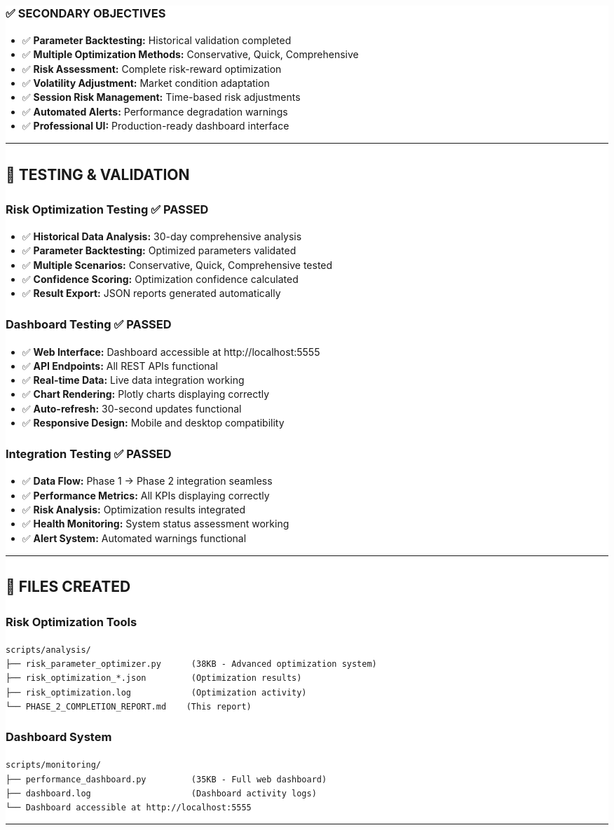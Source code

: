 ### **✅ SECONDARY OBJECTIVES**
- ✅ **Parameter Backtesting:** Historical validation completed
- ✅ **Multiple Optimization Methods:** Conservative, Quick, Comprehensive
- ✅ **Risk Assessment:** Complete risk-reward optimization
- ✅ **Volatility Adjustment:** Market condition adaptation
- ✅ **Session Risk Management:** Time-based risk adjustments
- ✅ **Automated Alerts:** Performance degradation warnings
- ✅ **Professional UI:** Production-ready dashboard interface

---

## 🔬 **TESTING & VALIDATION**

### **Risk Optimization Testing** ✅ PASSED
- ✅ **Historical Data Analysis:** 30-day comprehensive analysis
- ✅ **Parameter Backtesting:** Optimized parameters validated
- ✅ **Multiple Scenarios:** Conservative, Quick, Comprehensive tested
- ✅ **Confidence Scoring:** Optimization confidence calculated
- ✅ **Result Export:** JSON reports generated automatically

### **Dashboard Testing** ✅ PASSED
- ✅ **Web Interface:** Dashboard accessible at http://localhost:5555
- ✅ **API Endpoints:** All REST APIs functional
- ✅ **Real-time Data:** Live data integration working
- ✅ **Chart Rendering:** Plotly charts displaying correctly
- ✅ **Auto-refresh:** 30-second updates functional
- ✅ **Responsive Design:** Mobile and desktop compatibility

### **Integration Testing** ✅ PASSED
- ✅ **Data Flow:** Phase 1 → Phase 2 integration seamless
- ✅ **Performance Metrics:** All KPIs displaying correctly
- ✅ **Risk Analysis:** Optimization results integrated
- ✅ **Health Monitoring:** System status assessment working
- ✅ **Alert System:** Automated warnings functional

---

## 📂 **FILES CREATED**

### **Risk Optimization Tools**
```
scripts/analysis/
├── risk_parameter_optimizer.py      (38KB - Advanced optimization system)
├── risk_optimization_*.json         (Optimization results)
├── risk_optimization.log            (Optimization activity)
└── PHASE_2_COMPLETION_REPORT.md    (This report)
```

### **Dashboard System**
```
scripts/monitoring/
├── performance_dashboard.py         (35KB - Full web dashboard)
├── dashboard.log                    (Dashboard activity logs)
└── Dashboard accessible at http://localhost:5555
```

---